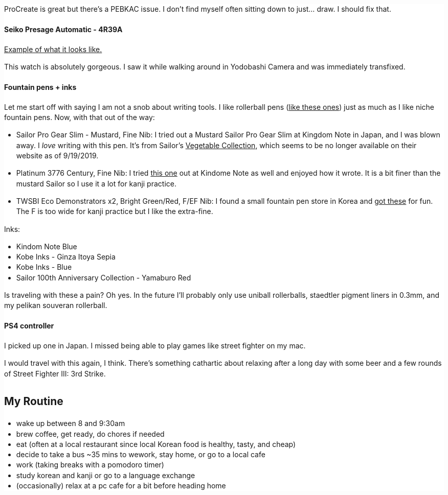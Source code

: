 ProCreate is great but there’s a PEBKAC issue. I don’t find myself often sitting down to just… draw. I should fix that.

#### Seiko Presage Automatic - 4R39A

[Example of what it looks like.](https://www.reddit.com/r/Watches/comments/96m2vv/seiko_my_very_first_automatic_seiko_presage_cal/)

This watch is absolutely gorgeous. I saw it while walking around in Yodobashi Camera and was immediately transfixed.

#### Fountain pens + inks

Let me start off with saying I am not a snob about writing tools. I like rollerball pens ([like these ones](https://www.amazon.com/uni-ball-Vision-Rollerball-Point-0-7mm/dp/B00006IE8J)) just as much as I like niche fountain pens. Now, with that out of the way:

- Sailor Pro Gear Slim - Mustard, Fine Nib:
  I tried out a Mustard Sailor Pro Gear Slim at Kingdom Note in Japan, and I was blown away. I *love* writing with this pen. It’s from Sailor’s [Vegetable Collection](https://community.fpc.ink/t/kingdom-note-x-sailor-vegetable-series-pro-gear-slim-release/45), which seems to be no longer available on their website as of 9/19/2019.

- Platinum 3776 Century, Fine Nib:
  I tried [this one](https://www.gouletpens.com/products/platinum-3776-century-fountain-pen-chartres-blue-gold?variant=11884876824619) out at Kindome Note as well and enjoyed how it wrote. It is a bit finer than the mustard Sailor so I use it a lot for kanji practice.

- TWSBI Eco Demonstrators x2, Bright Green/Red, F/EF Nib:
  I found a small fountain pen store in Korea and [got these](https://www.gouletpens.com/products/platinum-3776-century-fountain-pen-bourgogne) for fun. The F is too wide for kanji practice but I like the extra-fine.

Inks:

- Kindom Note Blue
- Kobe Inks - Ginza Itoya Sepia
- Kobe Inks - Blue
- Sailor 100th Anniversary Collection - Yamaburo Red

Is traveling with these a pain? Oh yes. In the future I’ll probably only use uniball rollerballs, staedtler pigment liners in 0.3mm, and my pelikan souveran rollerball.

#### PS4 controller

I picked up one in Japan.
I missed being able to play games like street fighter on my mac.

I would travel with this again, I think.
There’s something cathartic about relaxing after a long day
with some beer and a few rounds of Street Fighter III: 3rd Strike.

## My Routine

- wake up between 8 and 9:30am
- brew coffee, get ready, do chores if needed
- eat (often at a local restaurant since local Korean food is healthy, tasty, and cheap)
- decide to take a bus ~35 mins to wework, stay home, or go to a local cafe
- work (taking breaks with a pomodoro timer)
- study korean and kanji or go to a language exchange
- (occasionally) relax at a pc cafe for a bit before heading home
